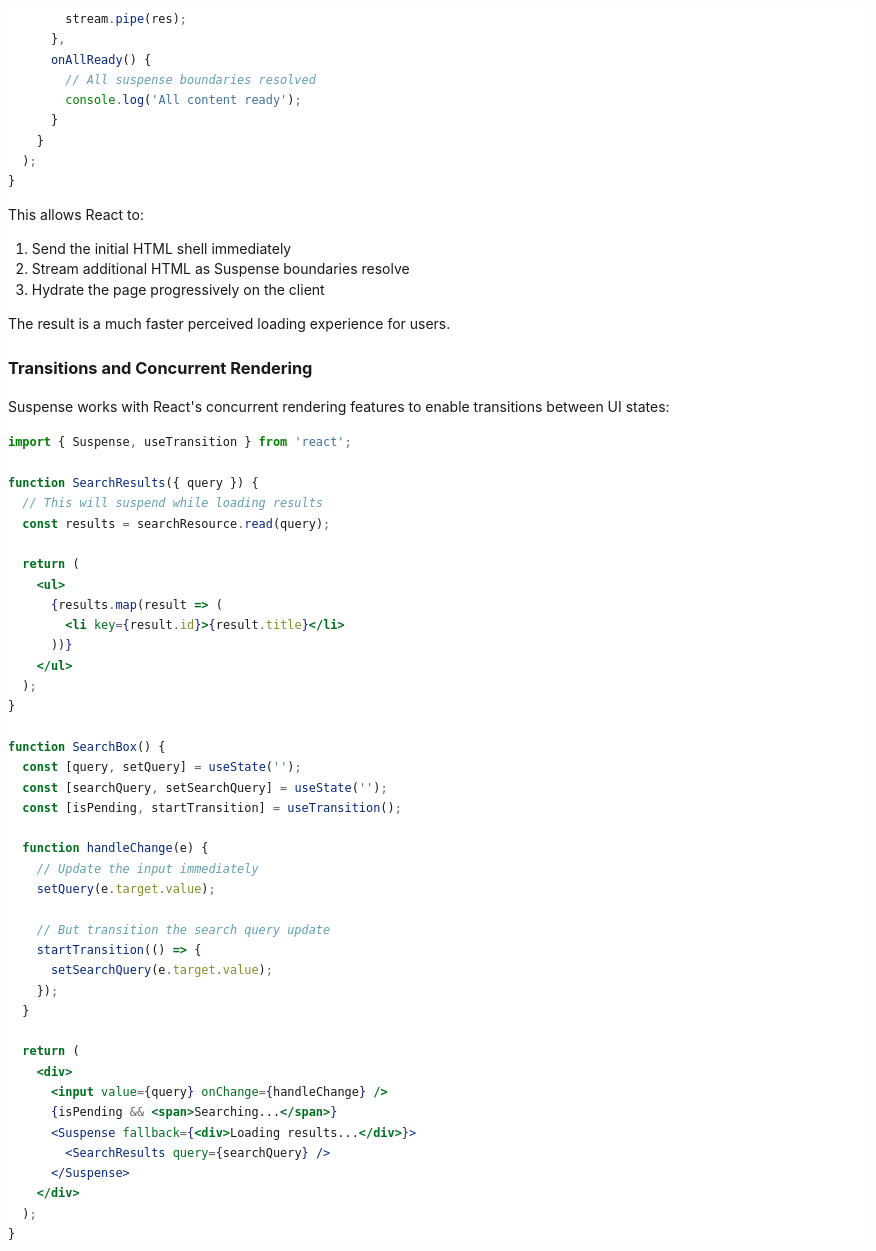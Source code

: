 ```jsx
        stream.pipe(res);
      },
      onAllReady() {
        // All suspense boundaries resolved
        console.log('All content ready');
      }
    }
  );
}
```

This allows React to:

1. Send the initial HTML shell immediately
2. Stream additional HTML as Suspense boundaries resolve
3. Hydrate the page progressively on the client

The result is a much faster perceived loading experience for users.

### Transitions and Concurrent Rendering

Suspense works with React's concurrent rendering features to enable transitions between UI states:

```jsx
import { Suspense, useTransition } from 'react';

function SearchResults({ query }) {
  // This will suspend while loading results
  const results = searchResource.read(query);
  
  return (
    <ul>
      {results.map(result => (
        <li key={result.id}>{result.title}</li>
      ))}
    </ul>
  );
}

function SearchBox() {
  const [query, setQuery] = useState('');
  const [searchQuery, setSearchQuery] = useState('');
  const [isPending, startTransition] = useTransition();
  
  function handleChange(e) {
    // Update the input immediately
    setQuery(e.target.value);
  
    // But transition the search query update
    startTransition(() => {
      setSearchQuery(e.target.value);
    });
  }
  
  return (
    <div>
      <input value={query} onChange={handleChange} />
      {isPending && <span>Searching...</span>}
      <Suspense fallback={<div>Loading results...</div>}>
        <SearchResults query={searchQuery} />
      </Suspense>
    </div>
  );
}
```
